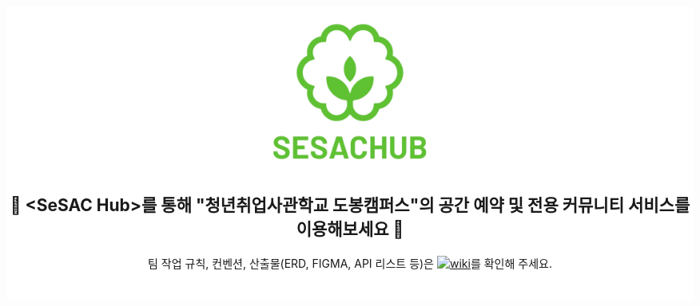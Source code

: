 <div align="center">
<img src="./static/images/logo&title.png" alt="sesachub logo" width="200px"/>

## 🌱 \<SeSAC Hub>를 통해 "청년취업사관학교 도봉캠퍼스"의 공간 예약 및 전용 커뮤니티 서비스를 이용해보세요 🌱

팀 작업 규칙, 컨벤션, 산출물(ERD, FIGMA, API 리스트 등)은 [![wiki](http://img.shields.io/badge/-GitHub%20WiKi-black?style=flat&logo=github&logoColor=white&link=https://github.com/sabb12/sesachub/wiki)](https://github.com/sabb12/sesachub/wiki)를 확인해 주세요.

<br>